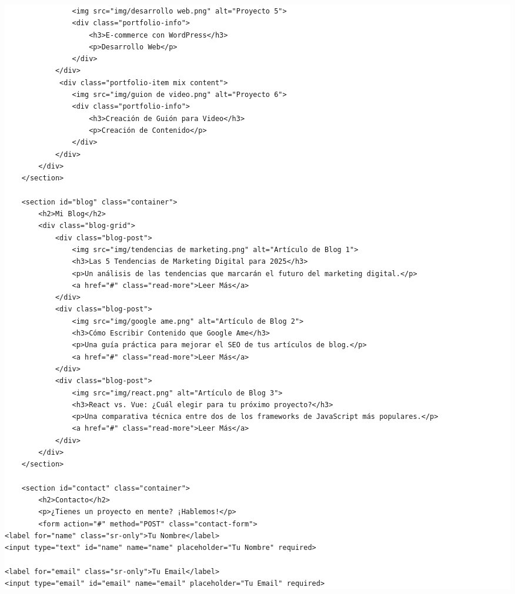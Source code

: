                    <img src="img/desarrollo web.png" alt="Proyecto 5">
                    <div class="portfolio-info">
                        <h3>E-commerce con WordPress</h3>
                        <p>Desarrollo Web</p>
                    </div>
                </div>
                 <div class="portfolio-item mix content">
                    <img src="img/guion de video.png" alt="Proyecto 6">
                    <div class="portfolio-info">
                        <h3>Creación de Guión para Video</h3>
                        <p>Creación de Contenido</p>
                    </div>
                </div>
            </div>
        </section>

        <section id="blog" class="container">
            <h2>Mi Blog</h2>
            <div class="blog-grid">
                <div class="blog-post">
                    <img src="img/tendencias de marketing.png" alt="Artículo de Blog 1">
                    <h3>Las 5 Tendencias de Marketing Digital para 2025</h3>
                    <p>Un análisis de las tendencias que marcarán el futuro del marketing digital.</p>
                    <a href="#" class="read-more">Leer Más</a>
                </div>
                <div class="blog-post">
                    <img src="img/google ame.png" alt="Artículo de Blog 2">
                    <h3>Cómo Escribir Contenido que Google Ame</h3>
                    <p>Una guía práctica para mejorar el SEO de tus artículos de blog.</p>
                    <a href="#" class="read-more">Leer Más</a>
                </div>
                <div class="blog-post">
                    <img src="img/react.png" alt="Artículo de Blog 3">
                    <h3>React vs. Vue: ¿Cuál elegir para tu próximo proyecto?</h3>
                    <p>Una comparativa técnica entre dos de los frameworks de JavaScript más populares.</p>
                    <a href="#" class="read-more">Leer Más</a>
                </div>
            </div>
        </section>

        <section id="contact" class="container">
            <h2>Contacto</h2>
            <p>¿Tienes un proyecto en mente? ¡Hablemos!</p>
            <form action="#" method="POST" class="contact-form">
    <label for="name" class="sr-only">Tu Nombre</label>
    <input type="text" id="name" name="name" placeholder="Tu Nombre" required>

    <label for="email" class="sr-only">Tu Email</label>
    <input type="email" id="email" name="email" placeholder="Tu Email" required>
